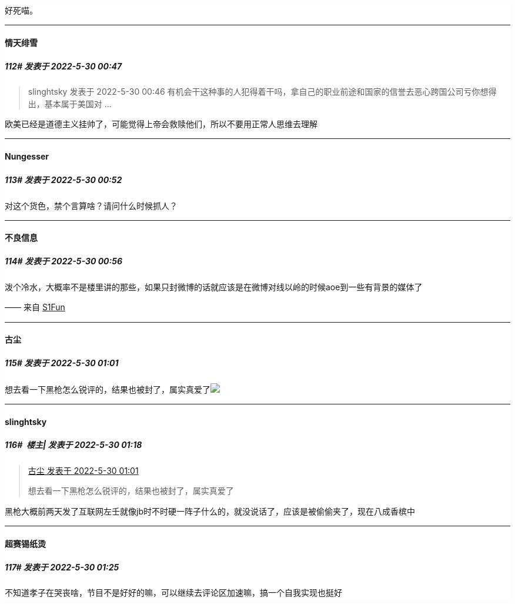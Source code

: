 好死喵。

*****

####  情天绯雪  
##### 112#       发表于 2022-5-30 00:47

<blockquote>slinghtsky 发表于 2022-5-30 00:46
有机会干这种事的人犯得着干吗，拿自己的职业前途和国家的信誉去恶心跨国公司亏你想得出，基本属于美国对 ...</blockquote>
欧美已经是道德主义挂帅了，可能觉得上帝会救赎他们，所以不要用正常人思维去理解



*****

####  Nungesser  
##### 113#       发表于 2022-5-30 00:52

对这个货色，禁个言算啥？请问什么时候抓人？

*****

####  不良信息  
##### 114#       发表于 2022-5-30 00:56

泼个冷水，大概率不是楼里讲的那些，如果只封微博的话就应该是在微博对线以岭的时候aoe到一些有背景的媒体了

—— 来自 [S1Fun](https://s1fun.koalcat.com)

*****

####  古尘  
##### 115#       发表于 2022-5-30 01:01

想去看一下黑枪怎么锐评的，结果也被封了，属实真爱了<img src="https://static.saraba1st.com/image/smiley/face2017/067.png" referrerpolicy="no-referrer">



*****

####  slinghtsky  
##### 116#         楼主| 发表于 2022-5-30 01:18

<blockquote><a href="httphttps://bbs.saraba1st.com/2b/forum.php?mod=redirect&amp;goto=findpost&amp;pid=56047981&amp;ptid=2072142" target="_blank">古尘 发表于 2022-5-30 01:01</a>

想去看一下黑枪怎么锐评的，结果也被封了，属实真爱了</blockquote>
黑枪大概前两天发了互联网左壬就像jb时不时硬一阵子什么的，就没说话了，应该是被偷偷夹了，现在八成香槟中



*****

####  超赛锡纸烫  
##### 117#       发表于 2022-5-30 01:25

不知道孝子在哭丧啥，节目不是好好的嘛，可以继续去评论区加速嘛，搞一个自我实现也挺好
